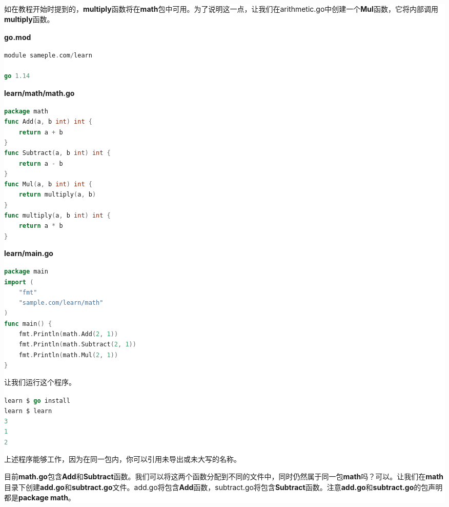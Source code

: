 如在教程开始时提到的，**multiply**函数将在**math**包中可用。为了说明这一点，让我们在arithmetic.go中创建一个**Mul**函数，它将内部调用**multiply**函数。

**go.mod**

```go
module sameple.com/learn

go 1.14
```

**learn/math/math.go**

```go
package math
func Add(a, b int) int {
    return a + b
}
func Subtract(a, b int) int {
    return a - b
}
func Mul(a, b int) int {
    return multiply(a, b)
}
func multiply(a, b int) int {
    return a * b
}
```

**learn/main.go**

```go
package main
import (
    "fmt"
    "sample.com/learn/math"
)
func main() {
    fmt.Println(math.Add(2, 1))
    fmt.Println(math.Subtract(2, 1))
    fmt.Println(math.Mul(2, 1))
}
```

让我们运行这个程序。

```go
learn $ go install
learn $ learn
3
1
2
```

上述程序能够工作，因为在同一包内，你可以引用未导出或未大写的名称。

目前**math.go**包含**Add**和**Subtract**函数。我们可以将这两个函数分配到不同的文件中，同时仍然属于同一包**math**吗？可以。让我们在**math**目录下创建**add.go**和**subtract.go**文件。add.go将包含**Add**函数，subtract.go将包含**Subtract**函数。注意**add.go**和**subtract.go**的包声明都是**package math**。
